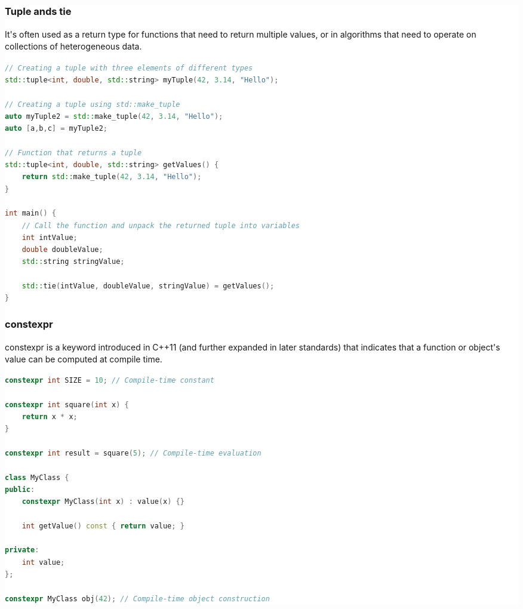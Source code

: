 ### Tuple ands tie
It's often used as a return type for functions that need to return multiple values, or in algorithms that need to operate on collections of heterogeneous data.
```c++
// Creating a tuple with three elements of different types
std::tuple<int, double, std::string> myTuple(42, 3.14, "Hello");

// Creating a tuple using std::make_tuple
auto myTuple2 = std::make_tuple(42, 3.14, "Hello");
auto [a,b,c] = myTuple2;

// Function that returns a tuple
std::tuple<int, double, std::string> getValues() {
    return std::make_tuple(42, 3.14, "Hello");
}

int main() {
    // Call the function and unpack the returned tuple into variables
    int intValue;
    double doubleValue;
    std::string stringValue;
    
    std::tie(intValue, doubleValue, stringValue) = getValues();
}
```

### constexpr
constexpr is a keyword introduced in C++11 (and further expanded in later standards) that indicates that a function or object's value can be computed at compile time.
```c++
constexpr int SIZE = 10; // Compile-time constant

constexpr int square(int x) {
    return x * x;
}

constexpr int result = square(5); // Compile-time evaluation

class MyClass {
public:
    constexpr MyClass(int x) : value(x) {}

    int getValue() const { return value; }

private:
    int value;
};

constexpr MyClass obj(42); // Compile-time object construction
```

